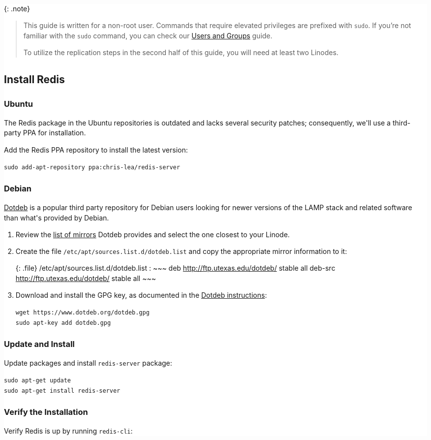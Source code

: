 {: .note}
>
>This guide is written for a non-root user. Commands that require elevated privileges are prefixed with `sudo`. If you’re not familiar with the `sudo` command, you can check our [Users and Groups](/docs/tools-reference/linux-users-and-groups) guide.
>
> To utilize the replication steps in the second half of this guide, you will need at least two Linodes. 

## Install Redis

### Ubuntu

The Redis package in the Ubuntu repositories is outdated and lacks several security patches; consequently, we'll use a third-party PPA for installation.

Add the Redis PPA repository to install the latest version:

    sudo add-apt-repository ppa:chris-lea/redis-server


### Debian

[Dotdeb](https://www.dotdeb.org) is a popular third party repository for Debian users looking for newer versions of the LAMP stack and related software than what's provided by Debian.

1.  Review the [list of mirrors](https://www.dotdeb.org/mirrors/) Dotdeb provides and select the one closest to your Linode.

2.  Create the file `/etc/apt/sources.list.d/dotdeb.list` and copy the appropriate mirror information to it:

    {: .file}
    /etc/apt/sources.list.d/dotdeb.list
    :   ~~~
        deb http://ftp.utexas.edu/dotdeb/ stable all
        deb-src http://ftp.utexas.edu/dotdeb/ stable all
        ~~~

3.  Download and install the GPG key, as documented in the [Dotdeb instructions](https://www.dotdeb.org/instructions/):

        wget https://www.dotdeb.org/dotdeb.gpg
        sudo apt-key add dotdeb.gpg


### Update and Install

Update packages and install `redis-server` package:

    sudo apt-get update
    sudo apt-get install redis-server

### Verify the Installation

Verify Redis is up by running `redis-cli`:
